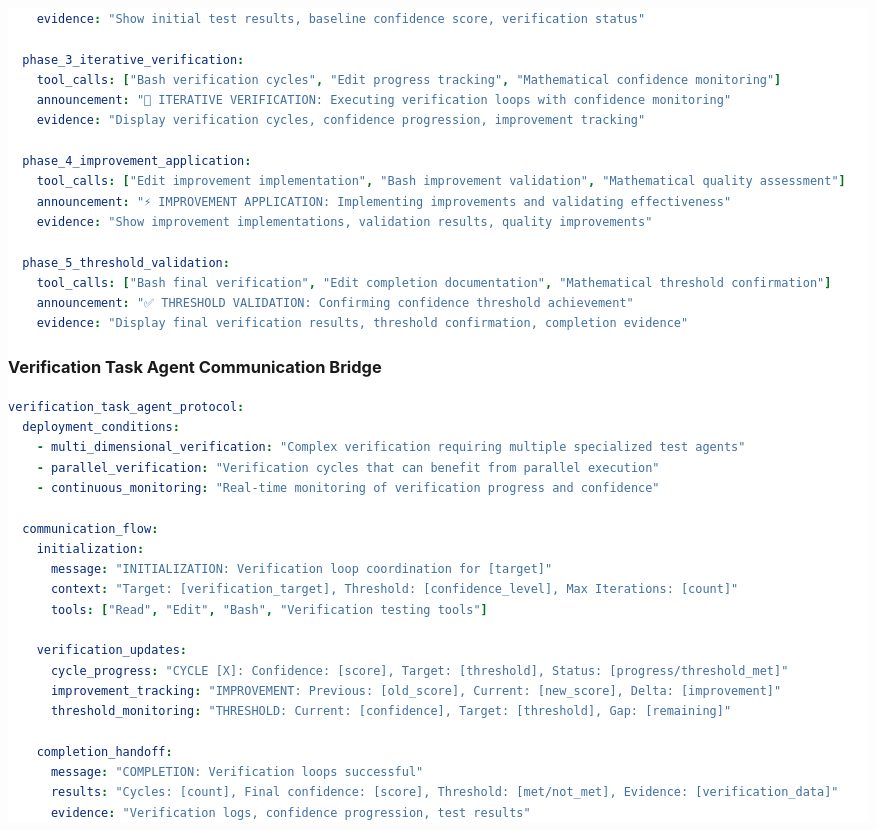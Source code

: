```yaml
    evidence: "Show initial test results, baseline confidence score, verification status"
    
  phase_3_iterative_verification:
    tool_calls: ["Bash verification cycles", "Edit progress tracking", "Mathematical confidence monitoring"]
    announcement: "🔄 ITERATIVE VERIFICATION: Executing verification loops with confidence monitoring"
    evidence: "Display verification cycles, confidence progression, improvement tracking"
    
  phase_4_improvement_application:
    tool_calls: ["Edit improvement implementation", "Bash improvement validation", "Mathematical quality assessment"]
    announcement: "⚡ IMPROVEMENT APPLICATION: Implementing improvements and validating effectiveness"
    evidence: "Show improvement implementations, validation results, quality improvements"
    
  phase_5_threshold_validation:
    tool_calls: ["Bash final verification", "Edit completion documentation", "Mathematical threshold confirmation"]
    announcement: "✅ THRESHOLD VALIDATION: Confirming confidence threshold achievement"
    evidence: "Display final verification results, threshold confirmation, completion evidence"
```

### **Verification Task Agent Communication Bridge**
```yaml
verification_task_agent_protocol:
  deployment_conditions:
    - multi_dimensional_verification: "Complex verification requiring multiple specialized test agents"
    - parallel_verification: "Verification cycles that can benefit from parallel execution"
    - continuous_monitoring: "Real-time monitoring of verification progress and confidence"
    
  communication_flow:
    initialization:
      message: "INITIALIZATION: Verification loop coordination for [target]"
      context: "Target: [verification_target], Threshold: [confidence_level], Max Iterations: [count]"
      tools: ["Read", "Edit", "Bash", "Verification testing tools"]
      
    verification_updates:
      cycle_progress: "CYCLE [X]: Confidence: [score], Target: [threshold], Status: [progress/threshold_met]"
      improvement_tracking: "IMPROVEMENT: Previous: [old_score], Current: [new_score], Delta: [improvement]"
      threshold_monitoring: "THRESHOLD: Current: [confidence], Target: [threshold], Gap: [remaining]"
      
    completion_handoff:
      message: "COMPLETION: Verification loops successful"
      results: "Cycles: [count], Final confidence: [score], Threshold: [met/not_met], Evidence: [verification_data]"
      evidence: "Verification logs, confidence progression, test results"
```
